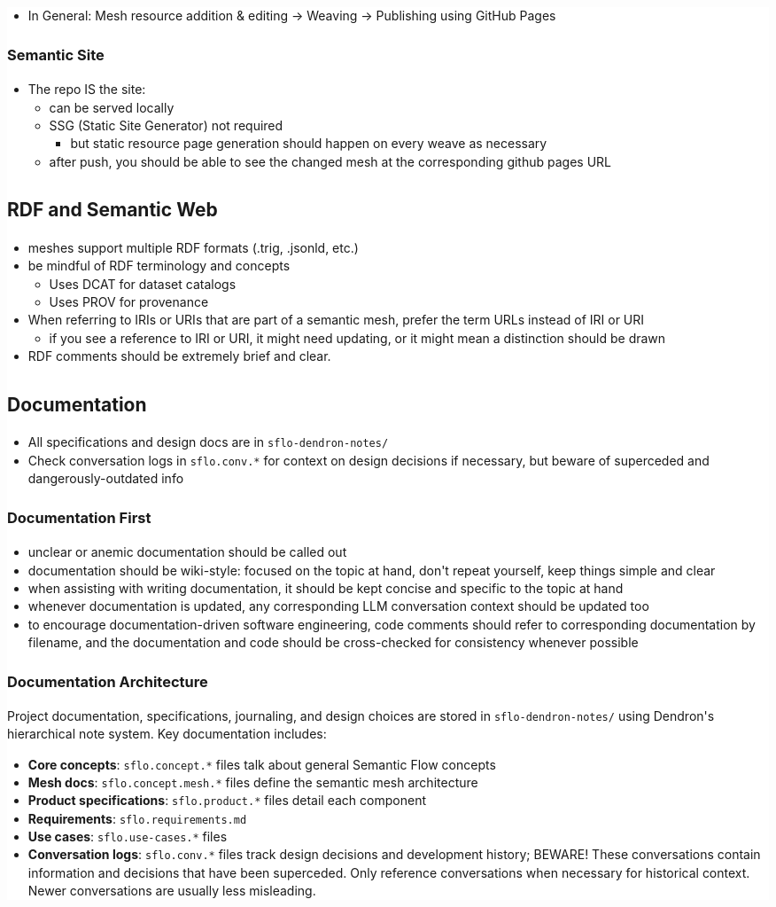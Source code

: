 - In General: Mesh resource addition & editing → Weaving → Publishing using GitHub Pages 

### Semantic Site

- The repo IS the site:
  - can be served locally
  - SSG (Static Site Generator) not required
    - but static resource page generation should happen on every weave as necessary
  - after push, you should be able to see the changed mesh at the corresponding github pages URL

## RDF and Semantic Web

- meshes support multiple RDF formats (.trig, .jsonld, etc.)
- be mindful of RDF terminology and concepts
  - Uses DCAT for dataset catalogs
  - Uses PROV for provenance
- When referring to IRIs or URIs that are part of a semantic mesh, prefer the term URLs instead of IRI or URI
  - if you see a reference to IRI or URI, it might need updating, or it might mean a distinction should be drawn
- RDF comments should be extremely brief and clear.

## Documentation

- All specifications and design docs are in `sflo-dendron-notes/`
- Check conversation logs in `sflo.conv.*` for context on design decisions if necessary, but beware of superceded and dangerously-outdated info 

### Documentation First

- unclear or anemic documentation should be called out
- documentation should be wiki-style: focused on the topic at hand, don't repeat yourself, keep things simple and clear
- when assisting with writing documentation, it should be kept concise and specific to the topic at hand
- whenever documentation is updated, any corresponding LLM conversation context should be updated too   
- to encourage documentation-driven software engineering, code comments should refer to corresponding documentation by filename, and the documentation and code should be cross-checked for consistency whenever possible 

### Documentation Architecture

Project documentation, specifications, journaling, and design choices are stored in `sflo-dendron-notes/` using Dendron's hierarchical note system. Key documentation includes:

- **Core concepts**: `sflo.concept.*` files talk about general Semantic Flow concepts
- **Mesh docs**: `sflo.concept.mesh.*` files define the semantic mesh architecture
- **Product specifications**: `sflo.product.*` files detail each component
- **Requirements**: `sflo.requirements.md`
- **Use cases**: `sflo.use-cases.*` files
- **Conversation logs**: `sflo.conv.*` files track design decisions and development history; BEWARE! These conversations contain information and decisions that have been superceded. Only reference conversations when necessary for historical context. Newer conversations are usually less misleading.
